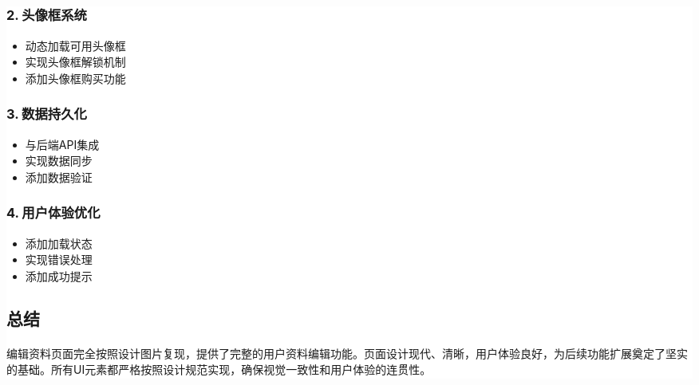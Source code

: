 ### 2. 头像框系统
- 动态加载可用头像框
- 实现头像框解锁机制
- 添加头像框购买功能

### 3. 数据持久化
- 与后端API集成
- 实现数据同步
- 添加数据验证

### 4. 用户体验优化
- 添加加载状态
- 实现错误处理
- 添加成功提示

## 总结

编辑资料页面完全按照设计图片复现，提供了完整的用户资料编辑功能。页面设计现代、清晰，用户体验良好，为后续功能扩展奠定了坚实的基础。所有UI元素都严格按照设计规范实现，确保视觉一致性和用户体验的连贯性。

